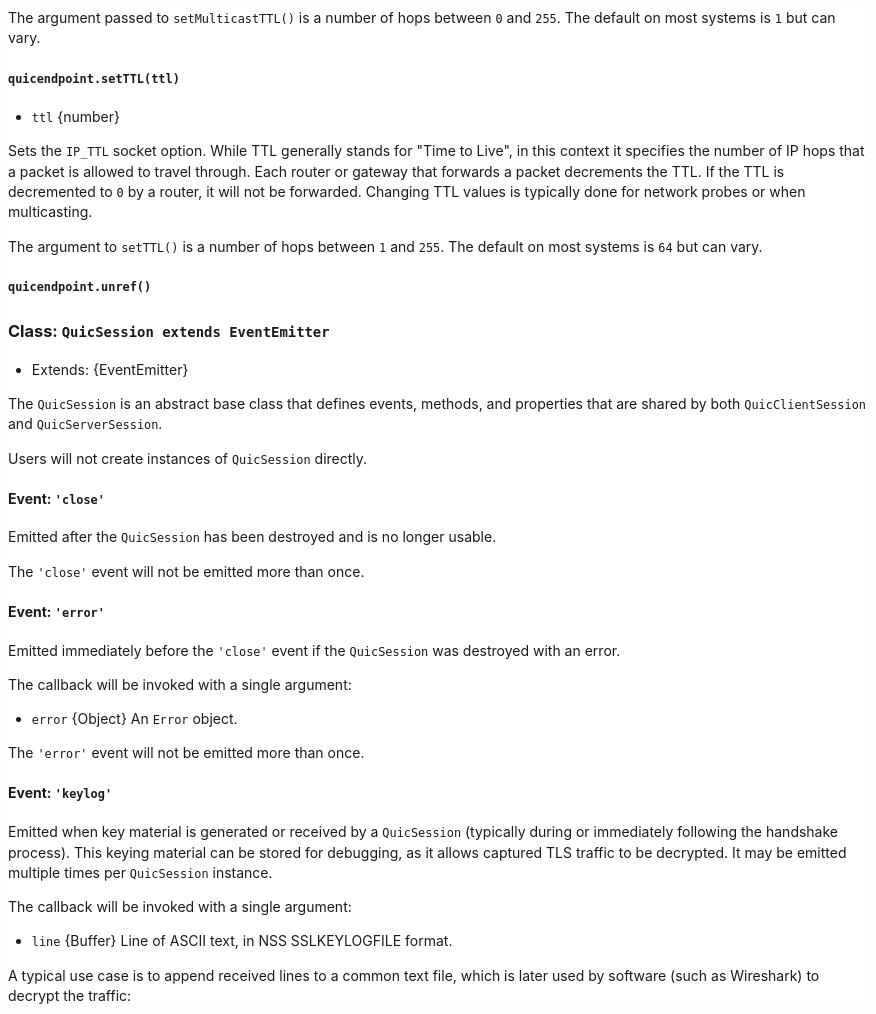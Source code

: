 The argument passed to `setMulticastTTL()` is a number of hops between
`0` and `255`. The default on most systems is `1` but can vary.

#### `quicendpoint.setTTL(ttl)`


* `ttl` {number}

Sets the `IP_TTL` socket option. While TTL generally stands for "Time to Live",
in this context it specifies the number of IP hops that a packet is allowed to
travel through. Each router or gateway that forwards a packet decrements the
TTL. If the TTL is decremented to `0` by a router, it will not be forwarded.
Changing TTL values is typically done for network probes or when multicasting.

The argument to `setTTL()` is a number of hops between `1` and `255`.
The default on most systems is `64` but can vary.

#### `quicendpoint.unref()`


### Class: `QuicSession extends EventEmitter`

* Extends: {EventEmitter}

The `QuicSession` is an abstract base class that defines events, methods, and
properties that are shared by both `QuicClientSession` and `QuicServerSession`.

Users will not create instances of `QuicSession` directly.

#### Event: `'close'`


Emitted after the `QuicSession` has been destroyed and is no longer usable.

The `'close'` event will not be emitted more than once.

#### Event: `'error'`


Emitted immediately before the `'close'` event if the `QuicSession` was
destroyed with an error.

The callback will be invoked with a single argument:

* `error` {Object} An `Error` object.

The `'error'` event will not be emitted more than once.

#### Event: `'keylog'`


Emitted when key material is generated or received by a `QuicSession`
(typically during or immediately following the handshake process). This keying
material can be stored for debugging, as it allows captured TLS traffic to be
decrypted. It may be emitted multiple times per `QuicSession` instance.

The callback will be invoked with a single argument:

* `line` {Buffer} Line of ASCII text, in NSS SSLKEYLOGFILE format.

A typical use case is to append received lines to a common text file, which is
later used by software (such as Wireshark) to decrypt the traffic:
